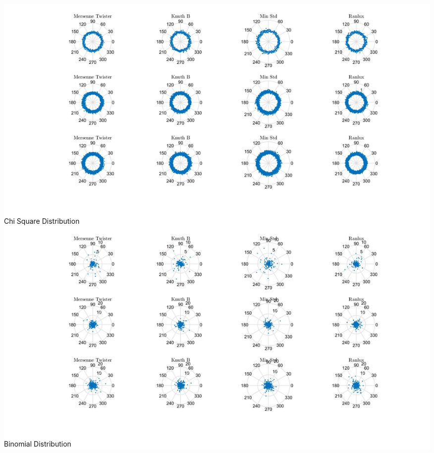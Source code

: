 ![](images/PartF_Fisher.jpg?raw=true)

Chi Square Distribution
![](images/PartF_Chi.jpg?raw=true)

Binomial Distribution
